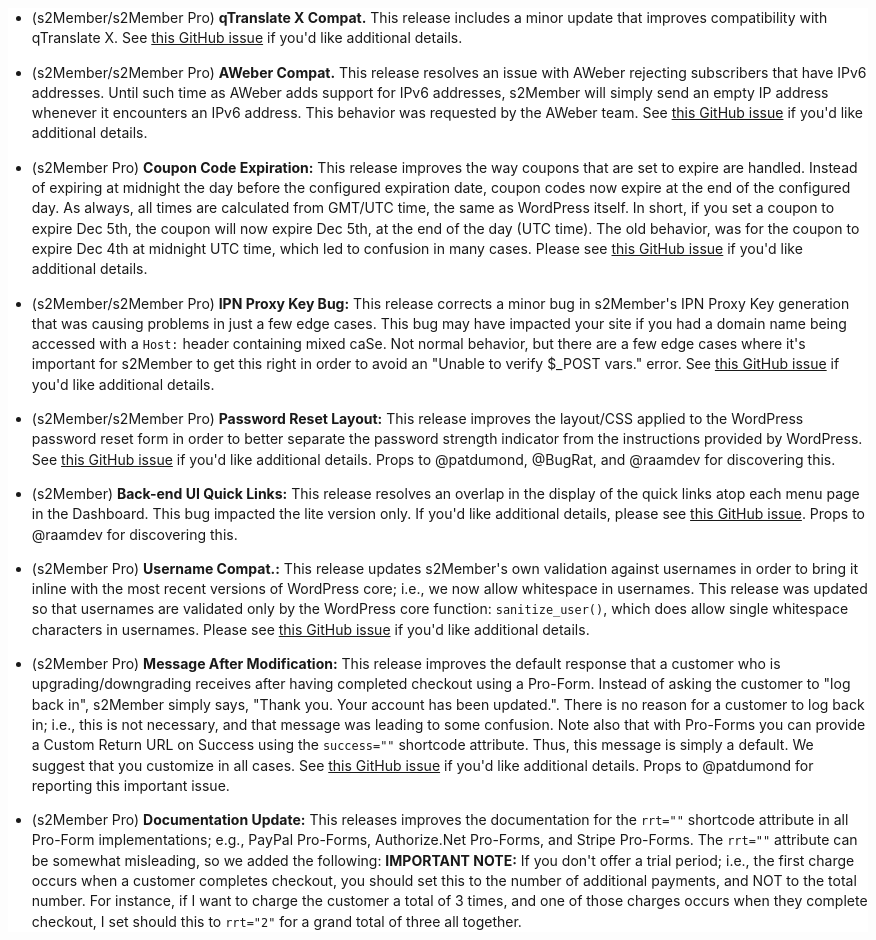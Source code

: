 - (s2Member/s2Member Pro) **qTranslate X Compat.** This release includes a minor update that improves compatibility with qTranslate X. See [this GitHub issue](https://github.com/websharks/s2member/issues/618) if you'd like additional details.

- (s2Member/s2Member Pro) **AWeber Compat.** This release resolves an issue with AWeber rejecting subscribers that have IPv6 addresses. Until such time as AWeber adds support for IPv6 addresses, s2Member will simply send an empty IP address whenever it encounters an IPv6 address. This behavior was requested by the AWeber team. See [this GitHub issue](https://github.com/websharks/s2member/issues/611) if you'd like additional details.

- (s2Member Pro) **Coupon Code Expiration:** This release improves the way coupons that are set to expire are handled. Instead of expiring at midnight the day before the configured  expiration date, coupon codes now expire at the end of the configured day. As always, all times are calculated from GMT/UTC time, the same as WordPress itself. In short, if you set a coupon to expire Dec 5th, the coupon will now expire Dec 5th, at the end of the day (UTC time). The old behavior, was for the coupon to expire Dec 4th at midnight UTC time, which led to confusion in many cases. Please see [this GitHub issue](https://github.com/websharks/s2member/issues/612) if you'd like additional details.

- (s2Member/s2Member Pro) **IPN Proxy Key Bug:** This release corrects a minor bug in s2Member's IPN Proxy Key generation that was causing problems in just a few edge cases. This bug may have impacted your site if you had a domain name being accessed with a `Host:` header containing mixed caSe. Not normal behavior, but there are a few edge cases where it's important for s2Member to get this right in order to avoid an "Unable to verify $_POST vars." error. See [this GitHub issue](https://github.com/websharks/s2member/issues/590) if you'd like additional details.

- (s2Member/s2Member Pro) **Password Reset Layout:** This release improves the layout/CSS applied to the WordPress password reset form in order to better separate the password strength indicator from the instructions provided by WordPress. See [this GitHub issue](https://github.com/websharks/s2member/issues/585) if you'd like additional details. Props to @patdumond, @BugRat, and @raamdev for discovering this.

- (s2Member) **Back-end UI Quick Links:** This release resolves an overlap in the display of the quick links atop each menu page in the Dashboard. This bug impacted the lite version only. If you'd like additional details, please see [this GitHub issue](https://github.com/websharks/s2member/issues/589). Props to @raamdev for discovering this.

- (s2Member Pro) **Username Compat.:** This release updates s2Member's own validation against usernames in order to bring it inline with the most recent versions of WordPress core; i.e., we now allow whitespace in usernames. This release was updated so that usernames are validated only by the WordPress core function: `sanitize_user()`, which does allow single whitespace characters in usernames. Please see [this GitHub issue](https://github.com/websharks/s2member/issues/566) if you'd like additional details.

- (s2Member Pro) **Message After Modification:** This release improves the default response that a customer who is upgrading/downgrading receives after having completed checkout using a Pro-Form. Instead of asking the customer to "log back in", s2Member simply says, "Thank you. Your account has been updated.". There is no reason for a customer to log back in; i.e., this is not necessary, and that message was leading to some confusion. Note also that with Pro-Forms you can provide a Custom Return URL on Success using the `success=""` shortcode attribute. Thus, this message is simply a default. We suggest that you customize in all cases. See [this GitHub issue](https://github.com/websharks/s2member/issues/580) if you'd like additional details. Props to @patdumond for reporting this important issue.

- (s2Member Pro) **Documentation Update:** This releases improves the documentation for the `rrt=""` shortcode attribute in all Pro-Form implementations; e.g., PayPal Pro-Forms, Authorize.Net Pro-Forms, and Stripe Pro-Forms. The `rrt=""` attribute can be somewhat misleading, so we added the following: **IMPORTANT NOTE:** If you don't offer a trial period; i.e., the first charge occurs when a customer completes checkout, you should set this to the number of additional payments, and NOT to the total number. For instance, if I want to charge the customer a total of 3 times, and one of those charges occurs when they complete checkout, I set should this to `rrt="2"` for a grand total of three all together.
